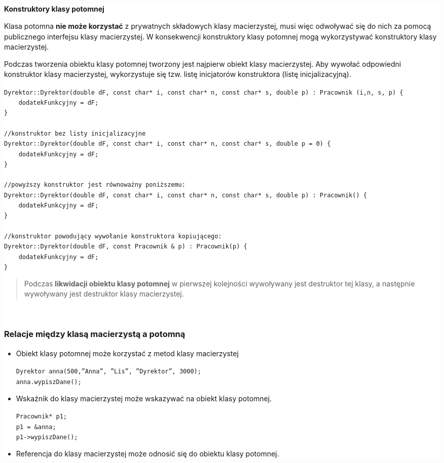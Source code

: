 **Konstruktory klasy potomnej**

Klasa potomna **nie może korzystać** z prywatnych składowych klasy macierzystej, musi więc
odwoływać się do nich za pomocą publicznego interfejsu klasy macierzystej. W konsekwencji
konstruktory klasy potomnej mogą wykorzystywać konstruktory klasy macierzystej.

Podczas tworzenia obiektu klasy potomnej tworzony jest najpierw obiekt klasy macierzystej. Aby
wywołać odpowiedni konstruktor klasy macierzystej, wykorzystuje się tzw. listę inicjatorów
konstruktora (listę inicjalizacyjną).

```
Dyrektor::Dyrektor(double dF, const char* i, const char* n, const char* s, double p) : Pracownik (i,n, s, p) {
    dodatekFunkcyjny = dF;
}

//konstruktor bez listy inicjalizacyjne 
Dyrektor::Dyrektor(double dF, const char* i, const char* n, const char* s, double p = 0) {
    dodatekFunkcyjny = dF;
}

//powyższy konstruktor jest równoważny poniższemu:
Dyrektor::Dyrektor(double dF, const char* i, const char* n, const char* s, double p) : Pracownik() {
    dodatekFunkcyjny = dF;
}

//konstruktor powodujący wywołanie konstruktora kopiującego:
Dyrektor::Dyrektor(double dF, const Pracownik & p) : Pracownik(p) {
    dodatekFunkcyjny = dF;
}
```

>Podczas **likwidacji obiektu klasy potomnej** w pierwszej kolejności wywoływany jest destruktor tej
klasy, a następnie wywoływany jest destruktor klasy macierzystej. 

<br>

### **Relacje między klasą macierzystą a potomną**

<ul>
<li> Obiekt klasy potomnej może korzystać z metod klasy macierzystej

```
Dyrektor anna(500,”Anna”, ”Lis”, ”Dyrektor”, 3000);
anna.wypiszDane();
```
</li>
<li> Wskaźnik do klasy macierzystej może wskazywać na obiekt klasy potomnej.

```
Pracownik* p1;
p1 = &anna;
p1->wypiszDane();
```
</li>
<li> Referencja do klasy macierzystej może odnosić się do obiektu klasy potomnej.
